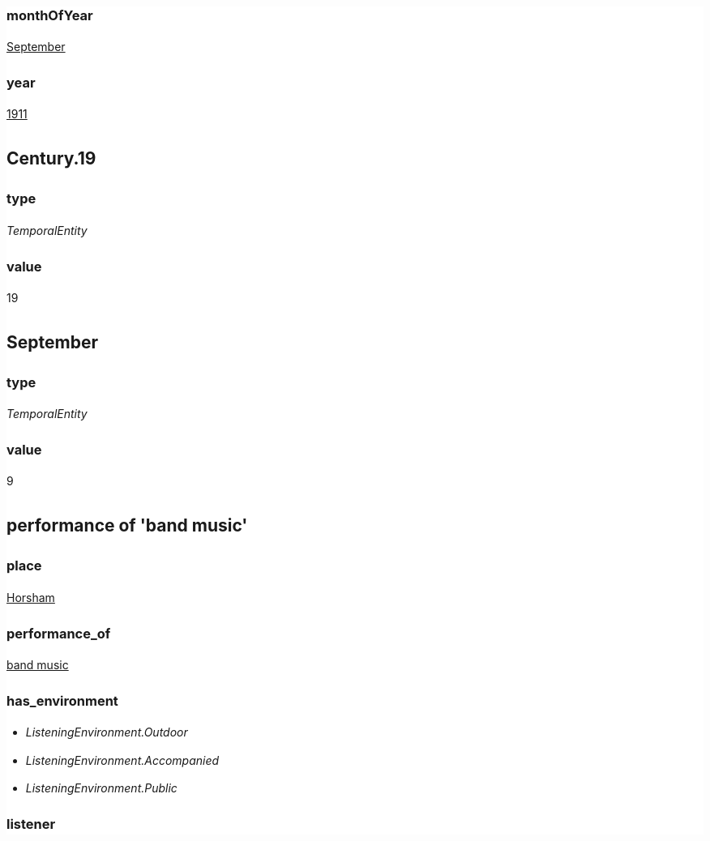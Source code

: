 ### monthOfYear


[September](#September)

### year


[1911](#1911)

## Century.19

### type


*TemporalEntity*

### value


19

## September

### type


*TemporalEntity*

### value


9

## performance of 'band music'

### place


[Horsham](#Horsham)

### performance_of


[band music](#band-music)

### has_environment

 - *ListeningEnvironment.Outdoor*

 - *ListeningEnvironment.Accompanied*

 - *ListeningEnvironment.Public*

### listener
